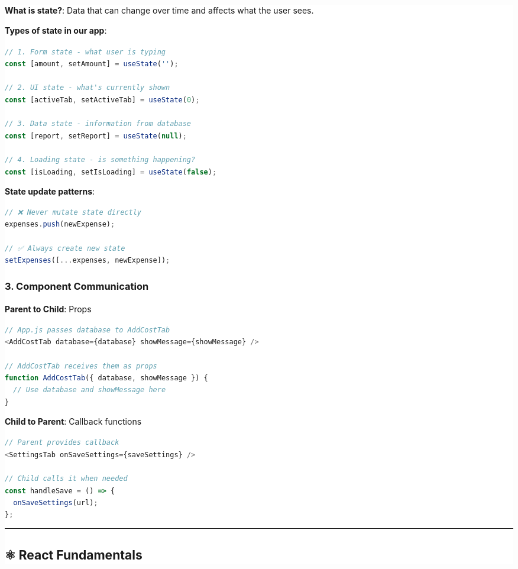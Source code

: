 **What is state?**: Data that can change over time and affects what the user sees.

**Types of state in our app**:
```javascript
// 1. Form state - what user is typing
const [amount, setAmount] = useState('');

// 2. UI state - what's currently shown
const [activeTab, setActiveTab] = useState(0);

// 3. Data state - information from database
const [report, setReport] = useState(null);

// 4. Loading state - is something happening?
const [isLoading, setIsLoading] = useState(false);
```

**State update patterns**:
```javascript
// ❌ Never mutate state directly
expenses.push(newExpense);

// ✅ Always create new state
setExpenses([...expenses, newExpense]);
```

### 3. Component Communication

**Parent to Child**: Props
```javascript
// App.js passes database to AddCostTab
<AddCostTab database={database} showMessage={showMessage} />

// AddCostTab receives them as props
function AddCostTab({ database, showMessage }) {
  // Use database and showMessage here
}
```

**Child to Parent**: Callback functions
```javascript
// Parent provides callback
<SettingsTab onSaveSettings={saveSettings} />

// Child calls it when needed
const handleSave = () => {
  onSaveSettings(url);
};
```

---

## ⚛️ React Fundamentals
